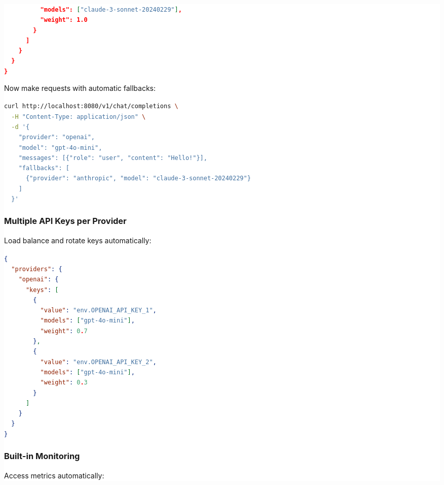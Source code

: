 ```json
          "models": ["claude-3-sonnet-20240229"],
          "weight": 1.0
        }
      ]
    }
  }
}
```

Now make requests with automatic fallbacks:

```bash
curl http://localhost:8080/v1/chat/completions \
  -H "Content-Type: application/json" \
  -d '{
    "provider": "openai",
    "model": "gpt-4o-mini",
    "messages": [{"role": "user", "content": "Hello!"}],
    "fallbacks": [
      {"provider": "anthropic", "model": "claude-3-sonnet-20240229"}
    ]
  }'
```

### Multiple API Keys per Provider

Load balance and rotate keys automatically:

```json
{
  "providers": {
    "openai": {
      "keys": [
        {
          "value": "env.OPENAI_API_KEY_1",
          "models": ["gpt-4o-mini"],
          "weight": 0.7
        },
        {
          "value": "env.OPENAI_API_KEY_2",
          "models": ["gpt-4o-mini"],
          "weight": 0.3
        }
      ]
    }
  }
}
```

### Built-in Monitoring

Access metrics automatically:

